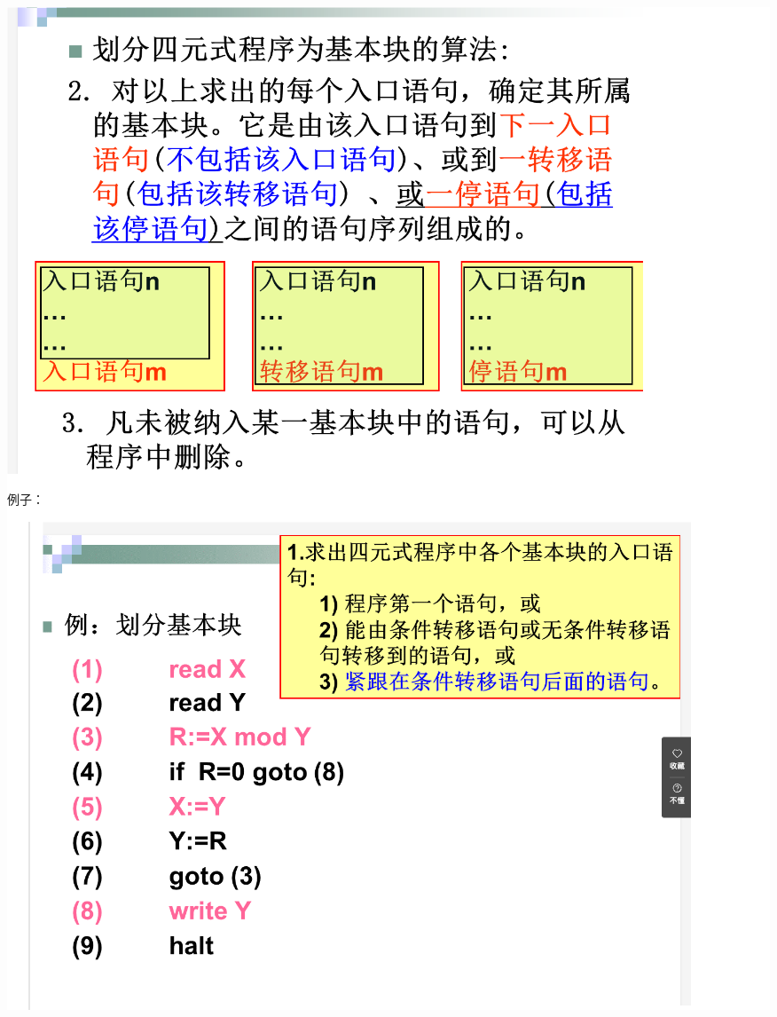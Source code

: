 ![7406fa5c6a1900a981ec2b288923dd92](/assets/%E7%BC%96%E8%AF%91%E5%8E%9F%E7%90%86%E7%AC%94%E8%AE%B0.assets/7406fa5c6a1900a981ec2b288923dd92.png)

例子：

> ![1572cdc1ba99b32068e3edf175607921](/assets/%E7%BC%96%E8%AF%91%E5%8E%9F%E7%90%86%E7%AC%94%E8%AE%B0.assets/1572cdc1ba99b32068e3edf175607921.png)
>